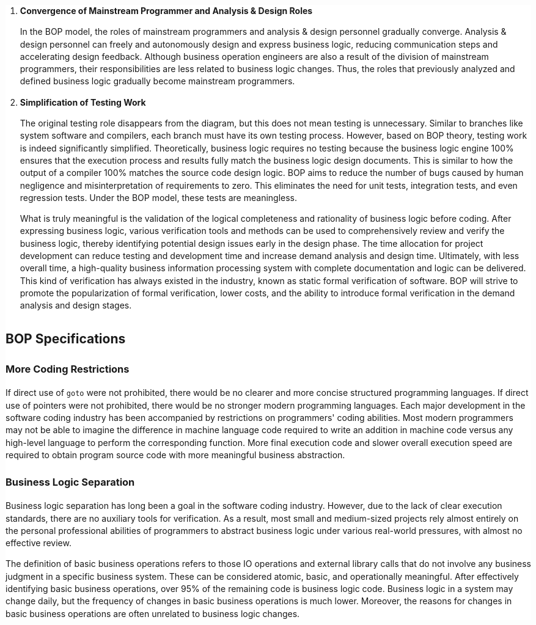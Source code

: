 1. **Convergence of Mainstream Programmer and Analysis & Design Roles**

   In the BOP model, the roles of mainstream programmers and analysis & design personnel gradually converge. Analysis & design personnel can freely and autonomously design and express business logic, reducing communication steps and accelerating design feedback. Although business operation engineers are also a result of the division of mainstream programmers, their responsibilities are less related to business logic changes. Thus, the roles that previously analyzed and defined business logic gradually become mainstream programmers.

2. **Simplification of Testing Work**

   The original testing role disappears from the diagram, but this does not mean testing is unnecessary. Similar to branches like system software and compilers, each branch must have its own testing process. However, based on BOP theory, testing work is indeed significantly simplified. Theoretically, business logic requires no testing because the business logic engine 100% ensures that the execution process and results fully match the business logic design documents. This is similar to how the output of a compiler 100% matches the source code design logic. BOP aims to reduce the number of bugs caused by human negligence and misinterpretation of requirements to zero. This eliminates the need for unit tests, integration tests, and even regression tests. Under the BOP model, these tests are meaningless.

   What is truly meaningful is the validation of the logical completeness and rationality of business logic before coding. After expressing business logic, various verification tools and methods can be used to comprehensively review and verify the business logic, thereby identifying potential design issues early in the design phase. The time allocation for project development can reduce testing and development time and increase demand analysis and design time. Ultimately, with less overall time, a high-quality business information processing system with complete documentation and logic can be delivered. This kind of verification has always existed in the industry, known as static formal verification of software. BOP will strive to promote the popularization of formal verification, lower costs, and the ability to introduce formal verification in the demand analysis and design stages.

## BOP Specifications

### More Coding Restrictions

If direct use of `goto` were not prohibited, there would be no clearer and more concise structured programming languages. If direct use of pointers were not prohibited, there would be no stronger modern programming languages. Each major development in the software coding industry has been accompanied by restrictions on programmers' coding abilities. Most modern programmers may not be able to imagine the difference in machine language code required to write an addition in machine code versus any high-level language to perform the corresponding function. More final execution code and slower overall execution speed are required to obtain program source code with more meaningful business abstraction.

### Business Logic Separation

Business logic separation has long been a goal in the software coding industry. However, due to the lack of clear execution standards, there are no auxiliary tools for verification. As a result, most small and medium-sized projects rely almost entirely on the personal professional abilities of programmers to abstract business logic under various real-world pressures, with almost no effective review.

The definition of basic business operations refers to those IO operations and external library calls that do not involve any business judgment in a specific business system. These can be considered atomic, basic, and operationally meaningful. After effectively identifying basic business operations, over 95% of the remaining code is business logic code. Business logic in a system may change daily, but the frequency of changes in basic business operations is much lower. Moreover, the reasons for changes in basic business operations are often unrelated to business logic changes.
